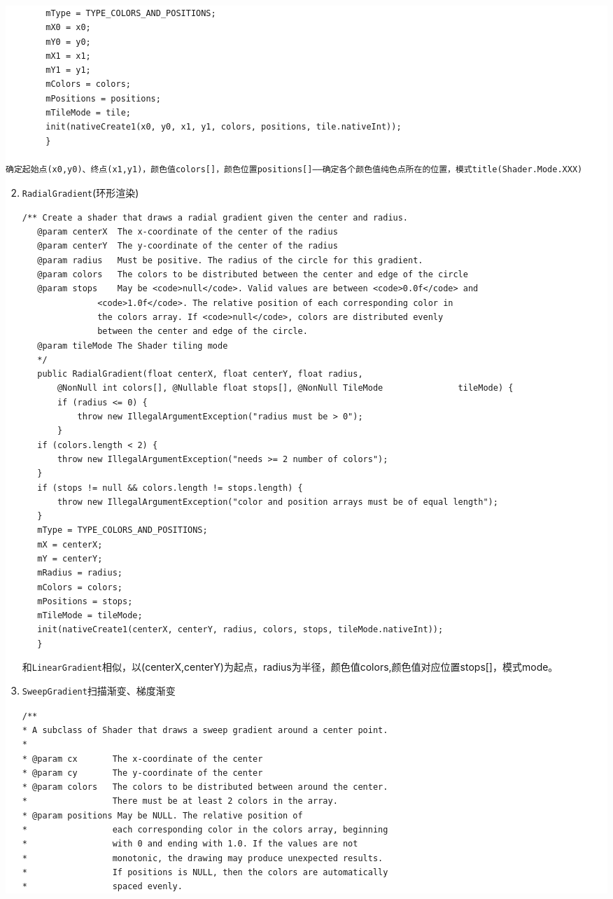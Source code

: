        	mType = TYPE_COLORS_AND_POSITIONS;
        	mX0 = x0;
        	mY0 = y0;
        	mX1 = x1;
        	mY1 = y1;
        	mColors = colors;
	    	mPositions = positions;
       		mTileMode = tile;
        	init(nativeCreate1(x0, y0, x1, y1, colors, positions, tile.nativeInt));
    		}
	 
  	确定起始点(x0,y0)、终点(x1,y1)，颜色值colors[]，颜色位置positions[]——确定各个颜色值纯色点所在的位置，模式title(Shader.Mode.XXX)

  	
  2. `RadialGradient`(环形渲染)
  
       
		 /** Create a shader that draws a radial gradient given the center and radius.
        	@param centerX  The x-coordinate of the center of the radius
       		@param centerY  The y-coordinate of the center of the radius
        	@param radius   Must be positive. The radius of the circle for this gradient.
        	@param colors   The colors to be distributed between the center and edge of the circle
        	@param stops    May be <code>null</code>. Valid values are between <code>0.0f</code> and
                        <code>1.0f</code>. The relative position of each corresponding color in
                        the colors array. If <code>null</code>, colors are distributed evenly
                        between the center and edge of the circle.
        	@param tileMode The Shader tiling mode
    		*/
    		public RadialGradient(float centerX, float centerY, float radius,
               	@NonNull int colors[], @Nullable float stops[], @NonNull TileMode 				tileMode) {
        		if (radius <= 0) {
            		throw new IllegalArgumentException("radius must be > 0");
        		}
        	if (colors.length < 2) {
            	throw new IllegalArgumentException("needs >= 2 number of colors");
        	}
	        if (stops != null && colors.length != stops.length) {
    	        throw new IllegalArgumentException("color and position arrays must be of equal length");
        	}
        	mType = TYPE_COLORS_AND_POSITIONS;
	        mX = centerX;
    	    mY = centerY;
        	mRadius = radius;
	        mColors = colors;
    	    mPositions = stops;
        	mTileMode = tileMode;
	        init(nativeCreate1(centerX, centerY, radius, colors, stops, tileMode.nativeInt));
    		}


	  和`LinearGradient`相似，以(centerX,centerY)为起点，radius为半径，颜色值colors,颜色值对应位置stops[]，模式mode。
	  
  3. `SweepGradient`扫描渐变、梯度渐变
  
    
		 /**
     	 * A subclass of Shader that draws a sweep gradient around a center point.
     	 *
    	 * @param cx       The x-coordinate of the center
     	 * @param cy       The y-coordinate of the center
     	 * @param colors   The colors to be distributed between around the center.
     	 *                 There must be at least 2 colors in the array.
     	 * @param positions May be NULL. The relative position of
     	 *                 each corresponding color in the colors array, beginning
     	 *                 with 0 and ending with 1.0. If the values are not
     	 *                 monotonic, the drawing may produce unexpected results.
     	 *                 If positions is NULL, then the colors are automatically
     	 *                 spaced evenly.